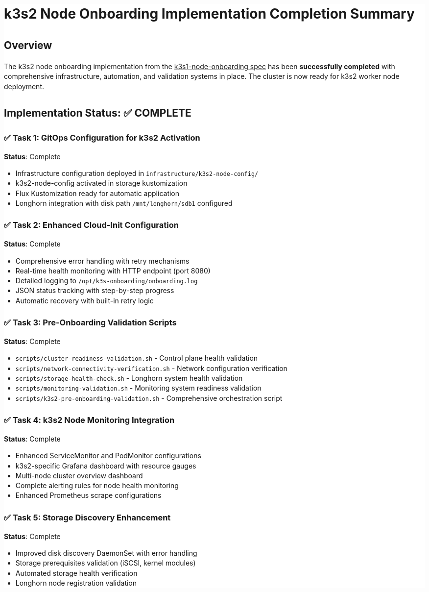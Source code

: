 # k3s2 Node Onboarding Implementation Completion Summary

## Overview

The k3s2 node onboarding implementation from the [k3s1-node-onboarding spec](../.kiro/specs/k3s1-node-onboarding/) has been **successfully completed** with comprehensive infrastructure, automation, and validation systems in place. The cluster is now ready for k3s2 worker node deployment.

## Implementation Status: ✅ COMPLETE

### ✅ Task 1: GitOps Configuration for k3s2 Activation
**Status**: Complete
- Infrastructure configuration deployed in `infrastructure/k3s2-node-config/`
- k3s2-node-config activated in storage kustomization
- Flux Kustomization ready for automatic application
- Longhorn integration with disk path `/mnt/longhorn/sdb1` configured

### ✅ Task 2: Enhanced Cloud-Init Configuration
**Status**: Complete
- Comprehensive error handling with retry mechanisms
- Real-time health monitoring with HTTP endpoint (port 8080)
- Detailed logging to `/opt/k3s-onboarding/onboarding.log`
- JSON status tracking with step-by-step progress
- Automatic recovery with built-in retry logic

### ✅ Task 3: Pre-Onboarding Validation Scripts
**Status**: Complete
- `scripts/cluster-readiness-validation.sh` - Control plane health validation
- `scripts/network-connectivity-verification.sh` - Network configuration verification
- `scripts/storage-health-check.sh` - Longhorn system health validation
- `scripts/monitoring-validation.sh` - Monitoring system readiness validation
- `scripts/k3s2-pre-onboarding-validation.sh` - Comprehensive orchestration script

### ✅ Task 4: k3s2 Node Monitoring Integration
**Status**: Complete
- Enhanced ServiceMonitor and PodMonitor configurations
- k3s2-specific Grafana dashboard with resource gauges
- Multi-node cluster overview dashboard
- Complete alerting rules for node health monitoring
- Enhanced Prometheus scrape configurations

### ✅ Task 5: Storage Discovery Enhancement
**Status**: Complete
- Improved disk discovery DaemonSet with error handling
- Storage prerequisites validation (iSCSI, kernel modules)
- Automated storage health verification
- Longhorn node registration validation
